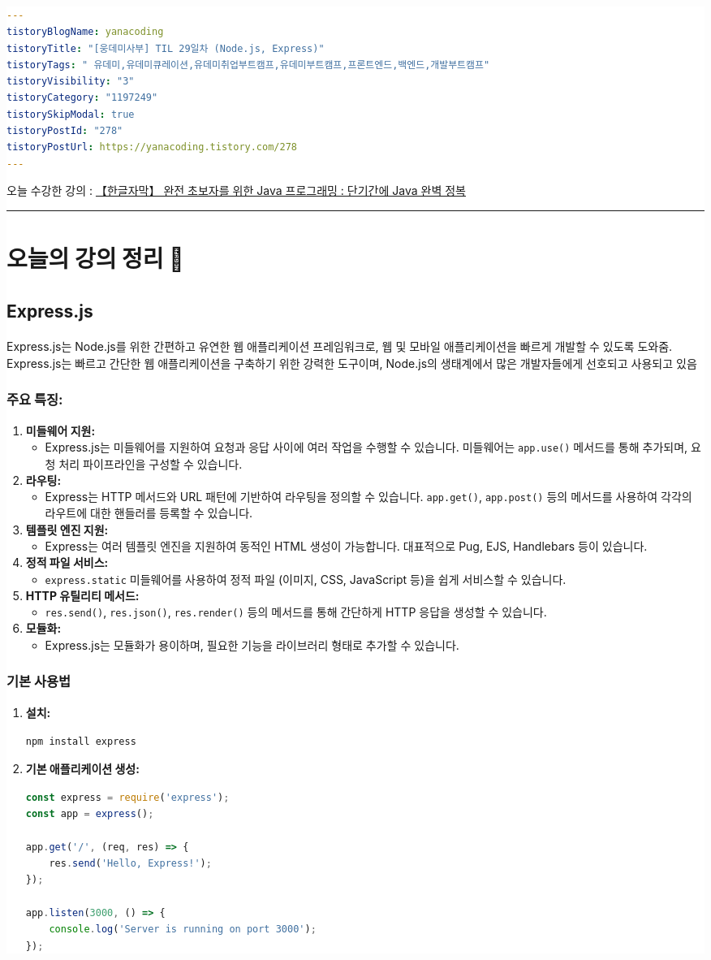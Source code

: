 ```yaml
---
tistoryBlogName: yanacoding
tistoryTitle: "[웅데미사부] TIL 29일차 (Node.js, Express)"
tistoryTags: " 유데미,유데미큐레이션,유데미취업부트캠프,유데미부트캠프,프론트엔드,백엔드,개발부트캠프"
tistoryVisibility: "3"
tistoryCategory: "1197249"
tistorySkipModal: true
tistoryPostId: "278"
tistoryPostUrl: https://yanacoding.tistory.com/278
---
```

오늘 수강한 강의 : [【한글자막】 완전 초보자를 위한 Java 프로그래밍 : 단기간에 Java 완벽 정복](https://www.udemy.com/course/best-java-programming/)

---
# 오늘의 강의 정리 📗
## Express.js
Express.js는 Node.js를 위한 간편하고 유연한 웹 애플리케이션 프레임워크로, 웹 및 모바일 애플리케이션을 빠르게 개발할 수 있도록 도와줌. Express.js는 빠르고 간단한 웹 애플리케이션을 구축하기 위한 강력한 도구이며, Node.js의 생태계에서 많은 개발자들에게 선호되고 사용되고 있음

### 주요 특징:
1. **미들웨어 지원:**
   - Express.js는 미들웨어를 지원하여 요청과 응답 사이에 여러 작업을 수행할 수 있습니다. 미들웨어는 `app.use()` 메서드를 통해 추가되며, 요청 처리 파이프라인을 구성할 수 있습니다.
2. **라우팅:**
   - Express는 HTTP 메서드와 URL 패턴에 기반하여 라우팅을 정의할 수 있습니다. `app.get()`, `app.post()` 등의 메서드를 사용하여 각각의 라우트에 대한 핸들러를 등록할 수 있습니다.
3. **템플릿 엔진 지원:**
   - Express는 여러 템플릿 엔진을 지원하여 동적인 HTML 생성이 가능합니다. 대표적으로 Pug, EJS, Handlebars 등이 있습니다.
4. **정적 파일 서비스:**
   - `express.static` 미들웨어를 사용하여 정적 파일 (이미지, CSS, JavaScript 등)을 쉽게 서비스할 수 있습니다.
5. **HTTP 유틸리티 메서드:**
   - `res.send()`, `res.json()`, `res.render()` 등의 메서드를 통해 간단하게 HTTP 응답을 생성할 수 있습니다.
6. **모듈화:**
   - Express.js는 모듈화가 용이하며, 필요한 기능을 라이브러리 형태로 추가할 수 있습니다.

### 기본 사용법
1. **설치:**
   ```bash
   npm install express
   ```

2. **기본 애플리케이션 생성:**
   ```javascript
   const express = require('express');
   const app = express();

   app.get('/', (req, res) => {
       res.send('Hello, Express!');
   });

   app.listen(3000, () => {
       console.log('Server is running on port 3000');
   });
   ```

